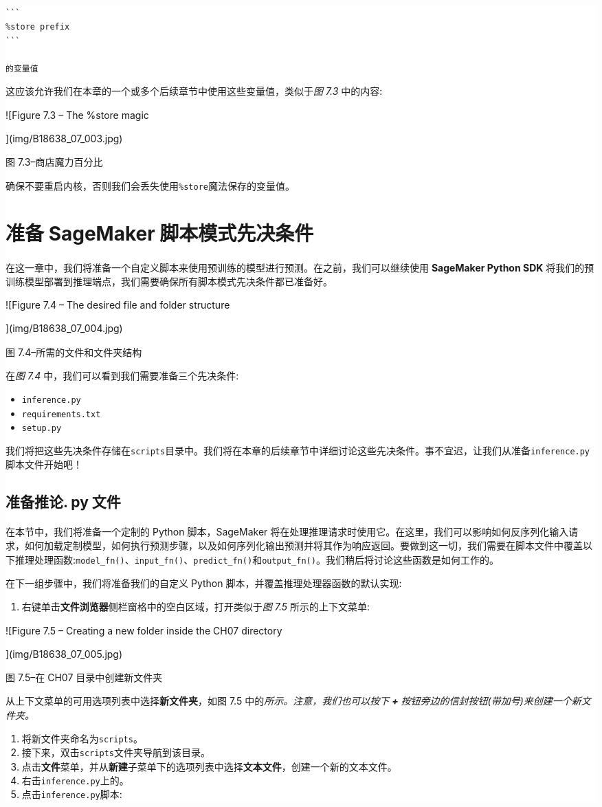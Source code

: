     ```
    %store prefix
    ```

    的变量值

这应该允许我们在本章的一个或多个后续章节中使用这些变量值，类似于*图 7.3* 中的内容:

![Figure 7.3 – The %store magic

](img/B18638_07_003.jpg)

图 7.3–商店魔力百分比

确保不要重启内核，否则我们会丢失使用`%store`魔法保存的变量值。

# 准备 SageMaker 脚本模式先决条件

在这一章中，我们将准备一个自定义脚本来使用预训练的模型进行预测。在之前，我们可以继续使用 **SageMaker Python SDK** 将我们的预训练模型部署到推理端点，我们需要确保所有脚本模式先决条件都已准备好。

![Figure 7.4 – The desired file and folder structure

](img/B18638_07_004.jpg)

图 7.4–所需的文件和文件夹结构

在*图 7.4* 中，我们可以看到我们需要准备三个先决条件:

*   `inference.py`
*   `requirements.txt`
*   `setup.py`

我们将把这些先决条件存储在`scripts`目录中。我们将在本章的后续章节中详细讨论这些先决条件。事不宜迟，让我们从准备`inference.py`脚本文件开始吧！

## 准备推论. py 文件

在本节中，我们将准备一个定制的 Python 脚本，SageMaker 将在处理推理请求时使用它。在这里，我们可以影响如何反序列化输入请求，如何加载定制模型，如何执行预测步骤，以及如何序列化输出预测并将其作为响应返回。要做到这一切，我们需要在脚本文件中覆盖以下推理处理函数:`model_fn()`、`input_fn()`、`predict_fn()`和`output_fn()`。我们稍后将讨论这些函数是如何工作的。

在下一组步骤中，我们将准备我们的自定义 Python 脚本，并覆盖推理处理器函数的默认实现:

1.  右键单击**文件浏览器**侧栏窗格中的空白区域，打开类似于*图 7.5* 所示的上下文菜单:

![Figure 7.5 – Creating a new folder inside the CH07 directory

](img/B18638_07_005.jpg)

图 7.5–在 CH07 目录中创建新文件夹

从上下文菜单的可用选项列表中选择**新文件夹**，如图 7.5 中的*所示。注意，我们也可以按下 **+** 按钮旁边的信封按钮(带加号)来创建一个新文件夹。*

1.  将新文件夹命名为`scripts`。
2.  接下来，双击`scripts`文件夹导航到该目录。
3.  点击**文件**菜单，并从**新建**子菜单下的选项列表中选择**文本文件**，创建一个新的文本文件。
4.  右击`inference.py`上的。
5.  点击`inference.py`脚本:
